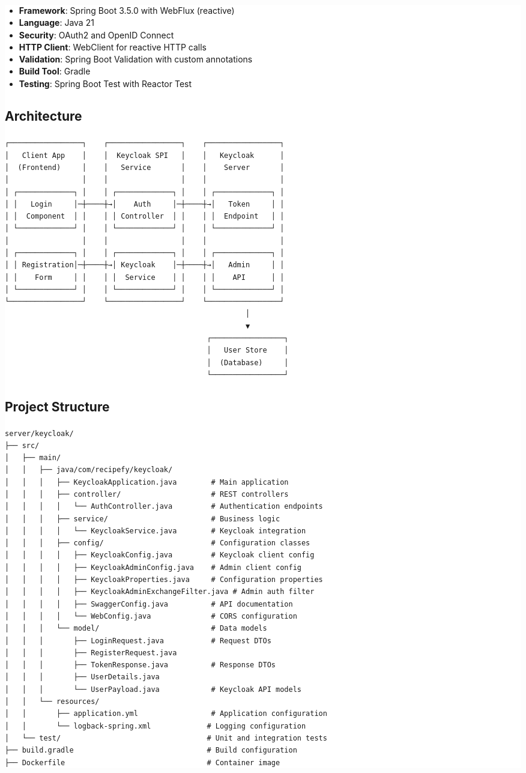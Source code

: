 - **Framework**: Spring Boot 3.5.0 with WebFlux (reactive)
- **Language**: Java 21
- **Security**: OAuth2 and OpenID Connect
- **HTTP Client**: WebClient for reactive HTTP calls
- **Validation**: Spring Boot Validation with custom annotations
- **Build Tool**: Gradle
- **Testing**: Spring Boot Test with Reactor Test

## Architecture

```
┌─────────────────┐    ┌─────────────────┐    ┌─────────────────┐
│   Client App    │    │  Keycloak SPI   │    │   Keycloak      │
│  (Frontend)     │    │   Service       │    │    Server       │
│                 │    │                 │    │                 │
│ ┌─────────────┐ │    │ ┌─────────────┐ │    │ ┌─────────────┐ │
│ │   Login     │─┼────┼→│    Auth     │─┼────┼→│   Token     │ │
│ │  Component  │ │    │ │ Controller  │ │    │ │  Endpoint   │ │
│ └─────────────┘ │    │ └─────────────┘ │    │ └─────────────┘ │
│                 │    │                 │    │                 │
│ ┌─────────────┐ │    │ ┌─────────────┐ │    │ ┌─────────────┐ │
│ │ Registration│─┼────┼→│ Keycloak    │─┼────┼→│   Admin     │ │
│ │    Form     │ │    │ │  Service    │ │    │ │    API      │ │
│ └─────────────┘ │    │ └─────────────┘ │    │ └─────────────┘ │
└─────────────────┘    └─────────────────┘    └─────────────────┘
                                                        │
                                                        ▼
                                               ┌─────────────────┐
                                               │   User Store    │
                                               │  (Database)     │
                                               └─────────────────┘
```

## Project Structure

```
server/keycloak/
├── src/
│   ├── main/
│   │   ├── java/com/recipefy/keycloak/
│   │   │   ├── KeycloakApplication.java        # Main application
│   │   │   ├── controller/                     # REST controllers
│   │   │   │   └── AuthController.java         # Authentication endpoints
│   │   │   ├── service/                        # Business logic
│   │   │   │   └── KeycloakService.java        # Keycloak integration
│   │   │   ├── config/                         # Configuration classes
│   │   │   │   ├── KeycloakConfig.java         # Keycloak client config
│   │   │   │   ├── KeycloakAdminConfig.java    # Admin client config
│   │   │   │   ├── KeycloakProperties.java     # Configuration properties
│   │   │   │   ├── KeycloakAdminExchangeFilter.java # Admin auth filter
│   │   │   │   ├── SwaggerConfig.java          # API documentation
│   │   │   │   └── WebConfig.java              # CORS configuration
│   │   │   └── model/                          # Data models
│   │   │       ├── LoginRequest.java           # Request DTOs
│   │   │       ├── RegisterRequest.java
│   │   │       ├── TokenResponse.java          # Response DTOs
│   │   │       ├── UserDetails.java
│   │   │       └── UserPayload.java            # Keycloak API models
│   │   └── resources/
│   │       ├── application.yml                 # Application configuration
│   │       └── logback-spring.xml             # Logging configuration
│   └── test/                                  # Unit and integration tests
├── build.gradle                               # Build configuration
├── Dockerfile                                 # Container image
```